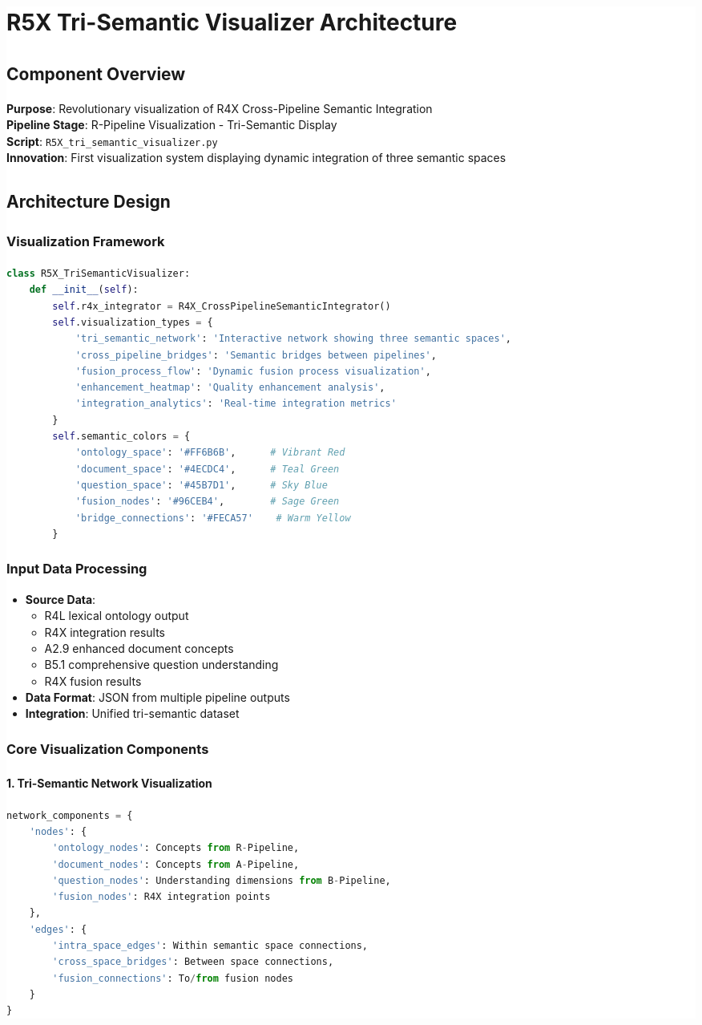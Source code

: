 # R5X Tri-Semantic Visualizer Architecture

## Component Overview
**Purpose**: Revolutionary visualization of R4X Cross-Pipeline Semantic Integration  
**Pipeline Stage**: R-Pipeline Visualization - Tri-Semantic Display  
**Script**: `R5X_tri_semantic_visualizer.py`  
**Innovation**: First visualization system displaying dynamic integration of three semantic spaces

## Architecture Design

### Visualization Framework
```python
class R5X_TriSemanticVisualizer:
    def __init__(self):
        self.r4x_integrator = R4X_CrossPipelineSemanticIntegrator()
        self.visualization_types = {
            'tri_semantic_network': 'Interactive network showing three semantic spaces',
            'cross_pipeline_bridges': 'Semantic bridges between pipelines',
            'fusion_process_flow': 'Dynamic fusion process visualization',
            'enhancement_heatmap': 'Quality enhancement analysis',
            'integration_analytics': 'Real-time integration metrics'
        }
        self.semantic_colors = {
            'ontology_space': '#FF6B6B',      # Vibrant Red
            'document_space': '#4ECDC4',      # Teal Green
            'question_space': '#45B7D1',      # Sky Blue
            'fusion_nodes': '#96CEB4',        # Sage Green
            'bridge_connections': '#FECA57'    # Warm Yellow
        }
```

### Input Data Processing
- **Source Data**:
  - R4L lexical ontology output
  - R4X integration results
  - A2.9 enhanced document concepts
  - B5.1 comprehensive question understanding
  - R4X fusion results
- **Data Format**: JSON from multiple pipeline outputs
- **Integration**: Unified tri-semantic dataset

### Core Visualization Components

#### 1. Tri-Semantic Network Visualization
```python
network_components = {
    'nodes': {
        'ontology_nodes': Concepts from R-Pipeline,
        'document_nodes': Concepts from A-Pipeline,
        'question_nodes': Understanding dimensions from B-Pipeline,
        'fusion_nodes': R4X integration points
    },
    'edges': {
        'intra_space_edges': Within semantic space connections,
        'cross_space_bridges': Between space connections,
        'fusion_connections': To/from fusion nodes
    }
}
```
